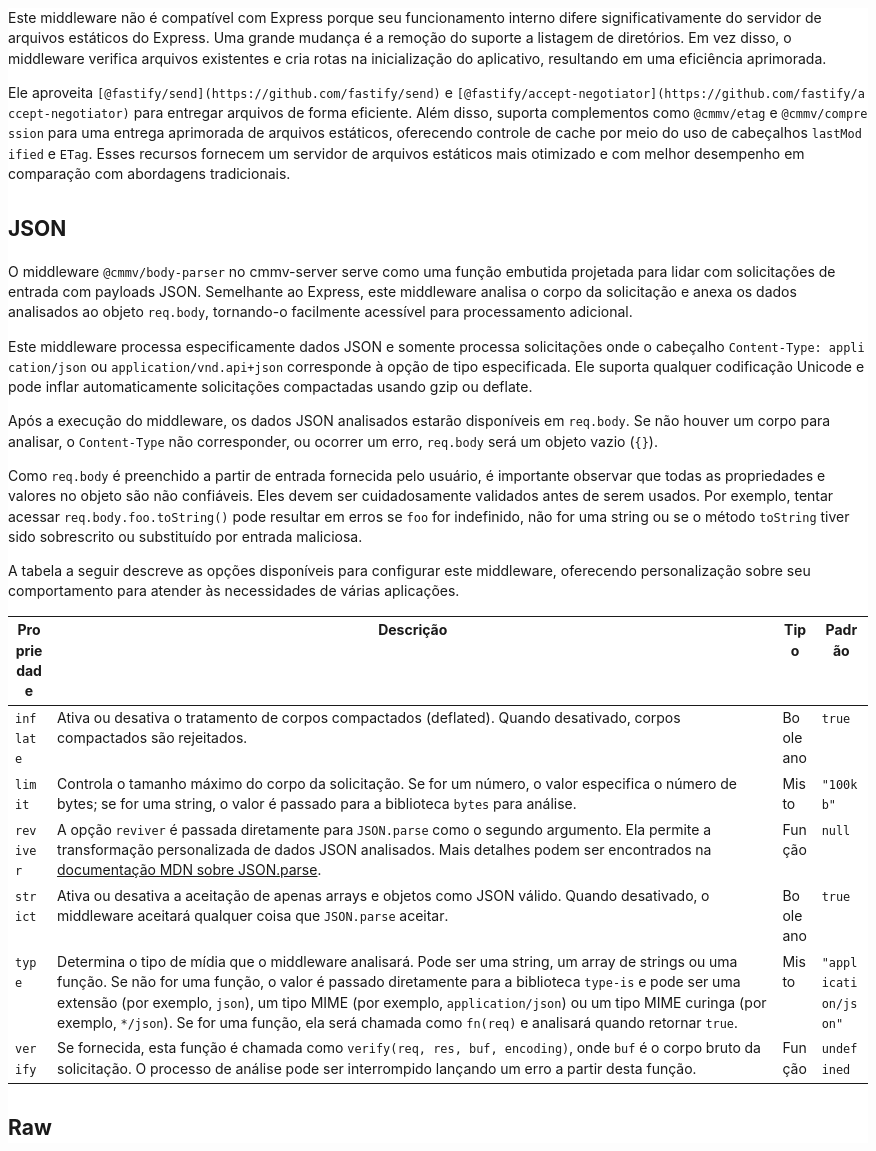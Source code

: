 Este middleware não é compatível com Express porque seu funcionamento interno difere significativamente do servidor de arquivos estáticos do Express. Uma grande mudança é a remoção do suporte a listagem de diretórios. Em vez disso, o middleware verifica arquivos existentes e cria rotas na inicialização do aplicativo, resultando em uma eficiência aprimorada.

Ele aproveita `[@fastify/send](https://github.com/fastify/send)` e `[@fastify/accept-negotiator](https://github.com/fastify/accept-negotiator)` para entregar arquivos de forma eficiente. Além disso, suporta complementos como `@cmmv/etag` e `@cmmv/compression` para uma entrega aprimorada de arquivos estáticos, oferecendo controle de cache por meio do uso de cabeçalhos `lastModified` e `ETag`. Esses recursos fornecem um servidor de arquivos estáticos mais otimizado e com melhor desempenho em comparação com abordagens tradicionais.

## JSON

O middleware ``@cmmv/body-parser`` no cmmv-server serve como uma função embutida projetada para lidar com solicitações de entrada com payloads JSON. Semelhante ao Express, este middleware analisa o corpo da solicitação e anexa os dados analisados ao objeto ``req.body``, tornando-o facilmente acessível para processamento adicional.

Este middleware processa especificamente dados JSON e somente processa solicitações onde o cabeçalho ``Content-Type: application/json`` ou ``application/vnd.api+json`` corresponde à opção de tipo especificada. Ele suporta qualquer codificação Unicode e pode inflar automaticamente solicitações compactadas usando gzip ou deflate.

Após a execução do middleware, os dados JSON analisados estarão disponíveis em ``req.body``. Se não houver um corpo para analisar, o ``Content-Type`` não corresponder, ou ocorrer um erro, ``req.body`` será um objeto vazio (``{}``).

Como ``req.body`` é preenchido a partir de entrada fornecida pelo usuário, é importante observar que todas as propriedades e valores no objeto são não confiáveis. Eles devem ser cuidadosamente validados antes de serem usados. Por exemplo, tentar acessar ``req.body.foo.toString()`` pode resultar em erros se ``foo`` for indefinido, não for uma string ou se o método ``toString`` tiver sido sobrescrito ou substituído por entrada maliciosa.

A tabela a seguir descreve as opções disponíveis para configurar este middleware, oferecendo personalização sobre seu comportamento para atender às necessidades de várias aplicações.

| Propriedade  | Descrição                                                                                                                                                                                                                                                                                                                                                                             | Tipo     | Padrão          |
|--------------|-----------------------------------------------------------------------------------------------------------------------------------------------------------------------------------------------------------------------------------------------------------------------------------------------------------------------------------------------------------------------------------------|----------|------------------|
| `inflate`    | Ativa ou desativa o tratamento de corpos compactados (deflated). Quando desativado, corpos compactados são rejeitados.                                                                                                                                                                                                                                           | Booleano  | `true`           |
| `limit`      | Controla o tamanho máximo do corpo da solicitação. Se for um número, o valor especifica o número de bytes; se for uma string, o valor é passado para a biblioteca `bytes` para análise.                                                                                                                                                                   | Misto    | `"100kb"`        |
| `reviver`    | A opção `reviver` é passada diretamente para `JSON.parse` como o segundo argumento. Ela permite a transformação personalizada de dados JSON analisados. Mais detalhes podem ser encontrados na [documentação MDN sobre JSON.parse](https://developer.mozilla.org/en-US/docs/Web/JavaScript/Reference/Global_Objects/JSON/parse#using_the_reviver_parameter).               | Função   | `null`           |
| `strict`     | Ativa ou desativa a aceitação de apenas arrays e objetos como JSON válido. Quando desativado, o middleware aceitará qualquer coisa que `JSON.parse` aceitar.                                                                                                                                                                                                | Booleano  | `true`           |
| `type`       | Determina o tipo de mídia que o middleware analisará. Pode ser uma string, um array de strings ou uma função. Se não for uma função, o valor é passado diretamente para a biblioteca `type-is` e pode ser uma extensão (por exemplo, `json`), um tipo MIME (por exemplo, `application/json`) ou um tipo MIME curinga (por exemplo, `*/json`). Se for uma função, ela será chamada como `fn(req)` e analisará quando retornar `true`. | Misto    | `"application/json"` |
| `verify`     | Se fornecida, esta função é chamada como `verify(req, res, buf, encoding)`, onde `buf` é o corpo bruto da solicitação. O processo de análise pode ser interrompido lançando um erro a partir desta função.                                                                                                                                                        | Função   | `undefined`      |

## Raw
